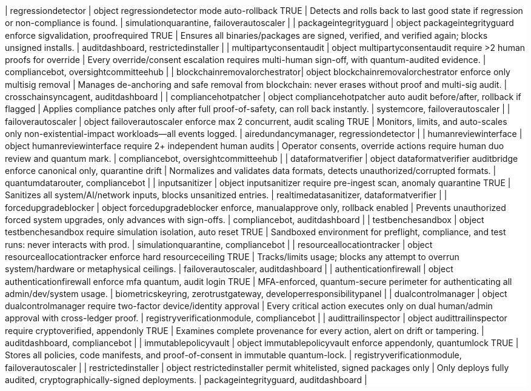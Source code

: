 | regressiondetector         | object regressiondetector mode auto-rollback TRUE                    | Detects and rolls back to last good state if regression or non-compliance is found.                             | simulationquarantine, failoverautoscaler                                                                               |
| packageintegrityguard      | object packageintegrityguard enforce sigvalidation, proofrequired TRUE   | Ensures all binaries/packages are signed, verified, and verified again; blocks unsigned installs.                | auditdashboard, restrictedinstaller                                                                                    |
| multipartyconsentaudit     | object multipartyconsentaudit require >2 human proofs for override   | Every override/consent escalation requires multi-human sign-off, with quantum-audited evidence.                  | compliancebot, oversightcommitteehub                                                                                  |
| blockchainremovalorchestrator| object blockchainremovalorchestrator enforce only multisig removal | Manages de-anchoring and safe removal from blockchain: never erases without proof and multi-sig audit.          | crosschainsyncagent, auditdashboard                                                                                    |
| compliancehotpatcher       | object compliancehotpatcher auto audit before/after, rollback if flagged | Applies compliance patches only after full proof-of-safety, can roll back instantly.                            | systemcore, failoverautoscaler                                                                                        |
| failoverautoscaler         | object failoverautoscaler enforce max 2 concurrent, audit scaling TRUE | Monitors, limits, and auto-scales only non-existential-impact workloads—all events logged.                      | airedundancymanager, regressiondetector                                                                                |
| humanreviewinterface       | object humanreviewinterface require 2+ independent human audits       | Operator consents, override actions require human duo review and quantum mark.                                   | compliancebot, oversightcommitteehub                                                                                  |
| dataformatverifier         | object dataformatverifier auditbridge enforce canonical only, quarantine drift | Normalizes and validates data formats, detects unauthorized/corrupted formats.                                   | quantumdatarouter, compliancebot                                                                                      |
| inputsanitizer             | object inputsanitizer require pre-ingest scan, anomaly quarantine TRUE | Sanitizes all system/AI/network inputs, blocks unsanitized entries.                                             | realtimedatasanitizer, dataformatverifier                                                                             |
| forcedupgradeblocker       | object forcedupgradeblocker enforce, manualapprove only, rollback enabled | Prevents unauthorized forced system upgrades, only advances with sign-offs.                                     | compliancebot, auditdashboard                                                                                         |
| testbenchesandbox          | object testbenchesandbox require simulation isolation, auto reset TRUE | Sandboxed environment for preflight, compliance, and test runs: never interacts with prod.                      | simulationquarantine, compliancebot                                                                                   |
| resourceallocationtracker  | object resourceallocationtracker enforce hard resourceceiling TRUE   | Tracks/limits usage; blocks any attempt to overrun system/hardware or metaphysical ceilings.                    | failoverautoscaler, auditdashboard                                                                                    |
| authenticationfirewall     | object authenticationfirewall enforce mfa quantum, audit login TRUE  | MFA-enforced, quantum-secure perimeter for authenticating all admin/dev/system usage.                           | biometricskeyring, zerotrustgateway, developerresponsibilitypanel                                                     |
| dualcontrolmanager         | object dualcontrolmanager require two-factor device/identity approval | Every critical action executes only on dual human/admin approval with cross-ledger proof.                       | registryverificationmodule, compliancebot                                                                             |
| audittrailinspector        | object audittrailinspector require cryptoverified, appendonly TRUE   | Examines complete provenance for every action, alert on drift or tampering.                                     | auditdashboard, compliancebot                                                                                         |
| immutablepolicyvault       | object immutablepolicyvault enforce appendonly, quantumlock TRUE     | Stores all policies, code manifests, and proof-of-consent in immutable quantum-lock.                            | registryverificationmodule, failoverautoscaler                                                                         |
| restrictedinstaller        | object restrictedinstaller permit whitelisted, signed packages only  | Only deploys fully audited, cryptographically-signed deployments.                                               | packageintegrityguard, auditdashboard                                                                                 |